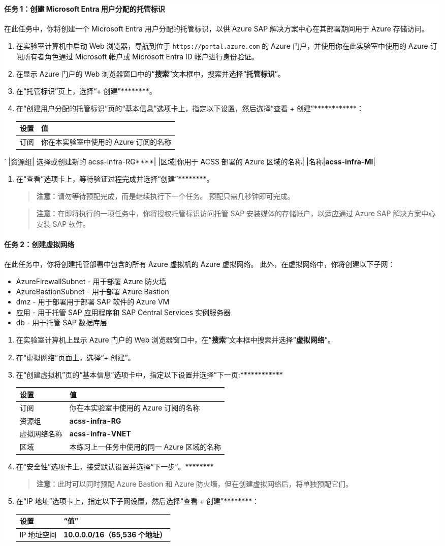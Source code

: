#### 任务 1：创建 Microsoft Entra 用户分配的托管标识

在此任务中，你将创建一个 Microsoft Entra 用户分配的托管标识，以供 Azure SAP 解决方案中心在其部署期间用于 Azure 存储访问。

1. 在实验室计算机中启动 Web 浏览器，导航到位于 `https://portal.azure.com` 的 Azure 门户，并使用你在此实验室中使用的 Azure 订阅所有者角色通过 Microsoft 帐户或 Microsoft Entra ID 帐户进行身份验证。
1. 在显示 Azure 门户的 Web 浏览器窗口中的“**搜索**”文本框中，搜索并选择“**托管标识**”。
1. 在“托管标识”页上，选择“+ 创建”********。
1. 在“创建用户分配的托管标识”页的“基本信息”选项卡上，指定以下设置，然后选择“查看 + 创建”************：

   |设置|值|
   |---|---|
   |订阅|你在本实验室中使用的 Azure 订阅的名称|
`   |资源组| 选择或创建新的 acss-infra-RG****|
   |区域|你用于 ACSS 部署的 Azure 区域的名称|
   |名称|**acss-infra-MI**|

1. 在“查看”选项卡上，等待验证过程完成并选择“创建”********。

   >**注意**：请勿等待预配完成，而是继续执行下一个任务。 预配只需几秒钟即可完成。

   >**注意**：在即将执行的一项任务中，你将授权托管标识访问托管 SAP 安装媒体的存储帐户，以适应通过 Azure SAP 解决方案中心安装 SAP 软件。

#### 任务 2：创建虚拟网络

在此任务中，你将创建托管部署中包含的所有 Azure 虚拟机的 Azure 虚拟网络。 此外，在虚拟网络中，你将创建以下子网：

- AzureFirewallSubnet - 用于部署 Azure 防火墙
- AzureBastionSubnet - 用于部署 Azure Bastion
- dmz - 用于部署用于部署 SAP 软件的 Azure VM
- 应用 - 用于托管 SAP 应用程序和 SAP Central Services 实例服务器
- db - 用于托管 SAP 数据库层

1. 在实验室计算机上显示 Azure 门户的 Web 浏览器窗口中，在“**搜索**”文本框中搜索并选择“**虚拟网络**”。 
1. 在“虚拟网络”页面上，选择“+ 创建”。
1. 在“创建虚拟机”页的“基本信息”选项卡中，指定以下设置并选择“下一页:************

   |设置|值|
   |---|---|
   |订阅|你在本实验室中使用的 Azure 订阅的名称|
   |资源组|**acss-infra-RG**|
   |虚拟网络名称|**acss-infra-VNET**|
   |区域|本练习上一任务中使用的同一 Azure 区域的名称|

1. 在“安全性”选项卡上，接受默认设置并选择“下一步”。********

   >**注意**：此时可以同时预配 Azure Bastion 和 Azure 防火墙，但在创建虚拟网络后，将单独预配它们。

1. 在“IP 地址”选项卡上，指定以下子网设置，然后选择“查看 + 创建”********：

   |设置|“值”|
   |---|---|
   |IP 地址空间|**10.0.0.0/16（65,536 个地址）**|
